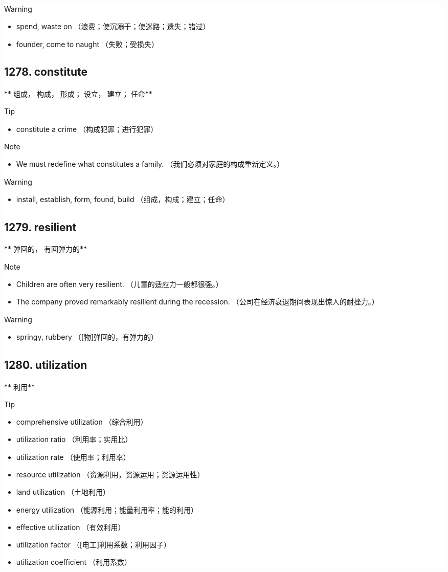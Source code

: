> [!WARNING]
>
> - spend, waste on （浪费；使沉溺于；使迷路；遗失；错过）
>
> - founder, come to naught （失败；受损失）
>

## 1278. constitute

** 组成， 构成， 形成； 设立， 建立； 任命**

> [!TIP]
>
> - constitute a crime （构成犯罪；进行犯罪）
>

> [!NOTE]
>
> - We must redefine what constitutes a family. （我们必须对家庭的构成重新定义。）
>

> [!WARNING]
>
> - install, establish, form, found, build （组成，构成；建立；任命）
>

## 1279. resilient

** 弹回的， 有回弹力的**

> [!NOTE]
>
> - Children are often very resilient. （儿童的适应力一般都很强。）
>
> - The company proved remarkably resilient during the recession. （公司在经济衰退期间表现出惊人的耐挫力。）
>

> [!WARNING]
>
> - springy, rubbery （[物]弹回的，有弹力的）
>

## 1280. utilization

** 利用**

> [!TIP]
>
> - comprehensive utilization （综合利用）
>
> - utilization ratio （利用率；实用比）
>
> - utilization rate （使用率；利用率）
>
> - resource utilization （资源利用，资源运用；资源运用性）
>
> - land utilization （土地利用）
>
> - energy utilization （能源利用；能量利用率；能的利用）
>
> - effective utilization （有效利用）
>
> - utilization factor （[电工]利用系数；利用因子）
>
> - utilization coefficient （利用系数）
>